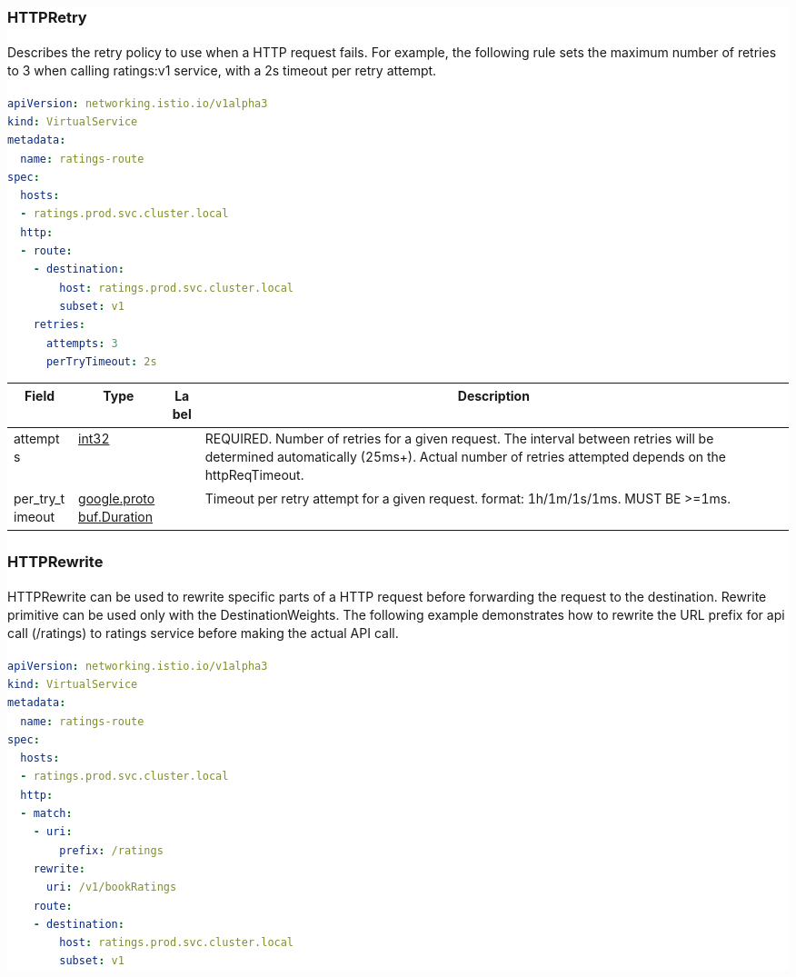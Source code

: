 
<a name="istio.networking.v1alpha3.HTTPRetry"/>

### HTTPRetry
Describes the retry policy to use when a HTTP request fails. For
example, the following rule sets the maximum number of retries to 3 when
calling ratings:v1 service, with a 2s timeout per retry attempt.

```yaml
apiVersion: networking.istio.io/v1alpha3
kind: VirtualService
metadata:
  name: ratings-route
spec:
  hosts:
  - ratings.prod.svc.cluster.local
  http:
  - route:
    - destination:
        host: ratings.prod.svc.cluster.local
        subset: v1
    retries:
      attempts: 3
      perTryTimeout: 2s
```


| Field | Type | Label | Description |
| ----- | ---- | ----- | ----------- |
| attempts | [int32](#int32) |  | REQUIRED. Number of retries for a given request. The interval between retries will be determined automatically (25ms&#43;). Actual number of retries attempted depends on the httpReqTimeout. |
| per_try_timeout | [google.protobuf.Duration](#google.protobuf.Duration) |  | Timeout per retry attempt for a given request. format: 1h/1m/1s/1ms. MUST BE &gt;=1ms. |






<a name="istio.networking.v1alpha3.HTTPRewrite"/>

### HTTPRewrite
HTTPRewrite can be used to rewrite specific parts of a HTTP request
before forwarding the request to the destination. Rewrite primitive can
be used only with the DestinationWeights. The following example
demonstrates how to rewrite the URL prefix for api call (/ratings) to
ratings service before making the actual API call.

```yaml
apiVersion: networking.istio.io/v1alpha3
kind: VirtualService
metadata:
  name: ratings-route
spec:
  hosts:
  - ratings.prod.svc.cluster.local
  http:
  - match:
    - uri:
        prefix: /ratings
    rewrite:
      uri: /v1/bookRatings
    route:
    - destination:
        host: ratings.prod.svc.cluster.local
        subset: v1
```
